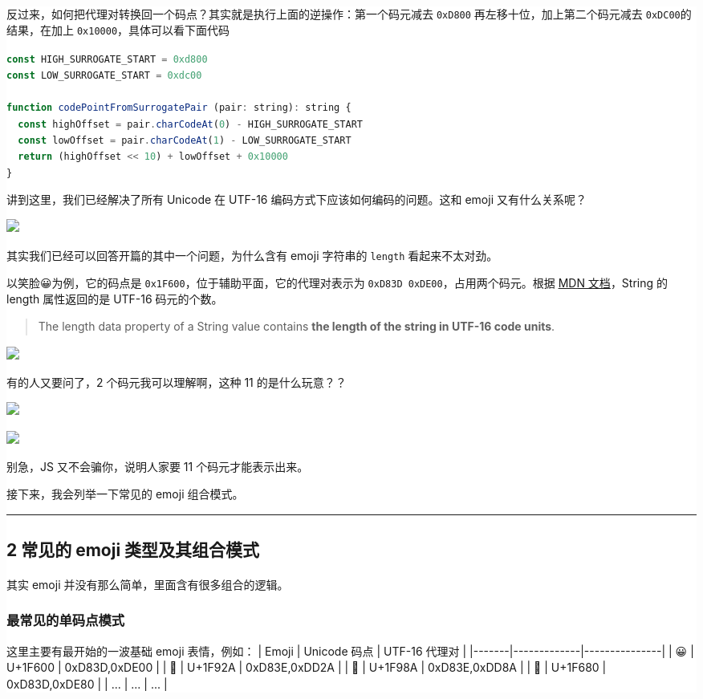 反过来，如何把代理对转换回一个码点？其实就是执行上面的逆操作：第一个码元减去 `0xD800` 再左移十位，加上第二个码元减去 `0xDC00`的结果，在加上 `0x10000`，具体可以看下面代码

```js
const HIGH_SURROGATE_START = 0xd800
const LOW_SURROGATE_START = 0xdc00

function codePointFromSurrogatePair (pair: string): string {
  const highOffset = pair.charCodeAt(0) - HIGH_SURROGATE_START
  const lowOffset = pair.charCodeAt(1) - LOW_SURROGATE_START
  return (highOffset << 10) + lowOffset + 0x10000
}
```

讲到这里，我们已经解决了所有 Unicode 在 UTF-16 编码方式下应该如何编码的问题。这和 emoji 又有什么关系呢？

![](https://cjpark-1304138896.cos.ap-guangzhou.myqcloud.com/blog_img/07b3421783f51aa3fa13e35515fb1cb5.gif)

其实我们已经可以回答开篇的其中一个问题，为什么含有 emoji 字符串的 `length` 看起来不太对劲。

以笑脸😀为例，它的码点是 `0x1F600`，位于辅助平面，它的代理对表示为 `0xD83D 0xDE00`，占用两个码元。根据 [MDN 文档](https://developer.mozilla.org/en-US/docs/Web/JavaScript/Reference/Global_Objects/String/length)，String 的 length 属性返回的是 UTF-16 码元的个数。

> The length data property of a String value contains **the length of the string in UTF-16 code units**.

![](https://cjpark-1304138896.cos.ap-guangzhou.myqcloud.com/blog_img/202507161140963.png)

有的人又要问了，2 个码元我可以理解啊，这种 11 的是什么玩意？？

![](https://cjpark-1304138896.cos.ap-guangzhou.myqcloud.com/blog_img/202507161145298.png)

![](https://cjpark-1304138896.cos.ap-guangzhou.myqcloud.com/blog_img/cffd51f1c134730a24a98d2c0c67952f.gif)

别急，JS 又不会骗你，说明人家要 11 个码元才能表示出来。

接下来，我会列举一下常见的 emoji 组合模式。

---

## 2 常见的 emoji 类型及其组合模式

其实 emoji 并没有那么简单，里面含有很多组合的逻辑。

### 最常见的单码点模式

这里主要有最开始的一波基础 emoji 表情，例如：
| Emoji | Unicode 码点 | UTF-16 代理对 |
|-------|-------------|---------------|
| 😀    | U+1F600     | 0xD83D,0xDE00 |
| 🤪    | U+1F92A     | 0xD83E,0xDD2A |
| 🦊    | U+1F98A     | 0xD83E,0xDD8A              |
| 🚀    | U+1F680     | 0xD83D,0xDE80             |
| ...   | ...         | ...           |
